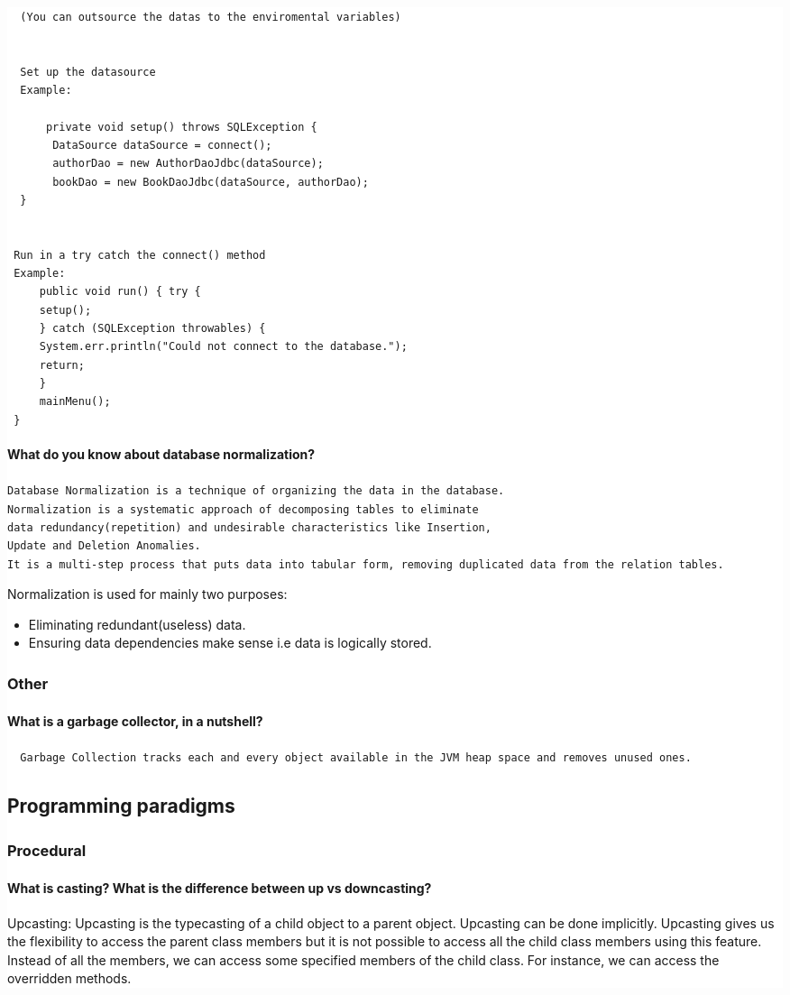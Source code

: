       (You can outsource the datas to the enviromental variables)


      Set up the datasource
      Example:

          private void setup() throws SQLException {
           DataSource dataSource = connect();
           authorDao = new AuthorDaoJdbc(dataSource);
           bookDao = new BookDaoJdbc(dataSource, authorDao);
      }


     Run in a try catch the connect() method
     Example:
         public void run() { try {
         setup();
         } catch (SQLException throwables) {
         System.err.println("Could not connect to the database.");
         return;
         }
         mainMenu();
     }

#### What do you know about database normalization?

    Database Normalization is a technique of organizing the data in the database.
    Normalization is a systematic approach of decomposing tables to eliminate 
    data redundancy(repetition) and undesirable characteristics like Insertion,
    Update and Deletion Anomalies. 
    It is a multi-step process that puts data into tabular form, removing duplicated data from the relation tables.

Normalization is used for mainly two purposes:
- Eliminating redundant(useless) data.
- Ensuring data dependencies make sense i.e data is logically stored.

### Other

#### What is a garbage collector, in a nutshell?

      Garbage Collection tracks each and every object available in the JVM heap space and removes unused ones.

## Programming paradigms

### Procedural

#### What is casting? What is the difference between up vs downcasting?

Upcasting: Upcasting is the typecasting of a child object to a parent object.
Upcasting can be done implicitly.
Upcasting gives us the flexibility to access the parent class members but it is not possible to access all the child class members using this feature.
Instead of all the members, we can access some specified members of the child class. For instance, we can access the overridden methods.

